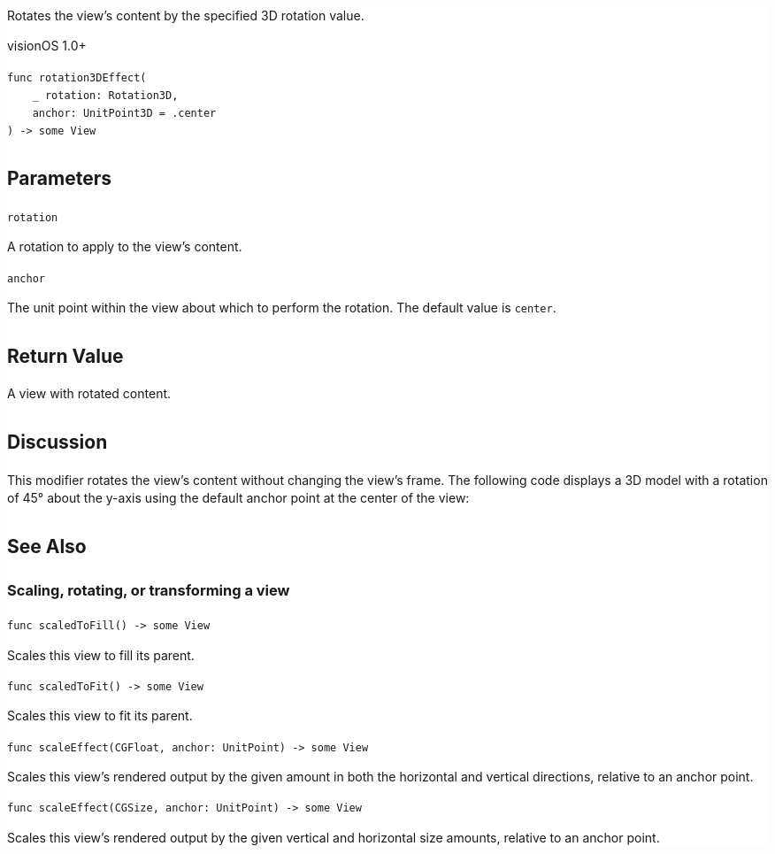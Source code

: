 Rotates the view’s content by the specified 3D rotation value.

visionOS 1.0+

    
    
    func rotation3DEffect(
        _ rotation: Rotation3D,
        anchor: UnitPoint3D = .center
    ) -> some View
    

##  Parameters

`rotation`

    

A rotation to apply to the view’s content.

`anchor`

    

The unit point within the view about which to perform the rotation. The
default value is `center`.

## Return Value

A view with rotated content.

## Discussion

This modifier rotates the view’s content without changing the view’s frame.
The following code displays a 3D model with a rotation of 45° about the y-axis
using the default anchor point at the center of the view:

## See Also

### Scaling, rotating, or transforming a view

`func scaledToFill() -> some View`

Scales this view to fill its parent.

`func scaledToFit() -> some View`

Scales this view to fit its parent.

`func scaleEffect(CGFloat, anchor: UnitPoint) -> some View`

Scales this view’s rendered output by the given amount in both the horizontal
and vertical directions, relative to an anchor point.

`func scaleEffect(CGSize, anchor: UnitPoint) -> some View`

Scales this view’s rendered output by the given vertical and horizontal size
amounts, relative to an anchor point.
